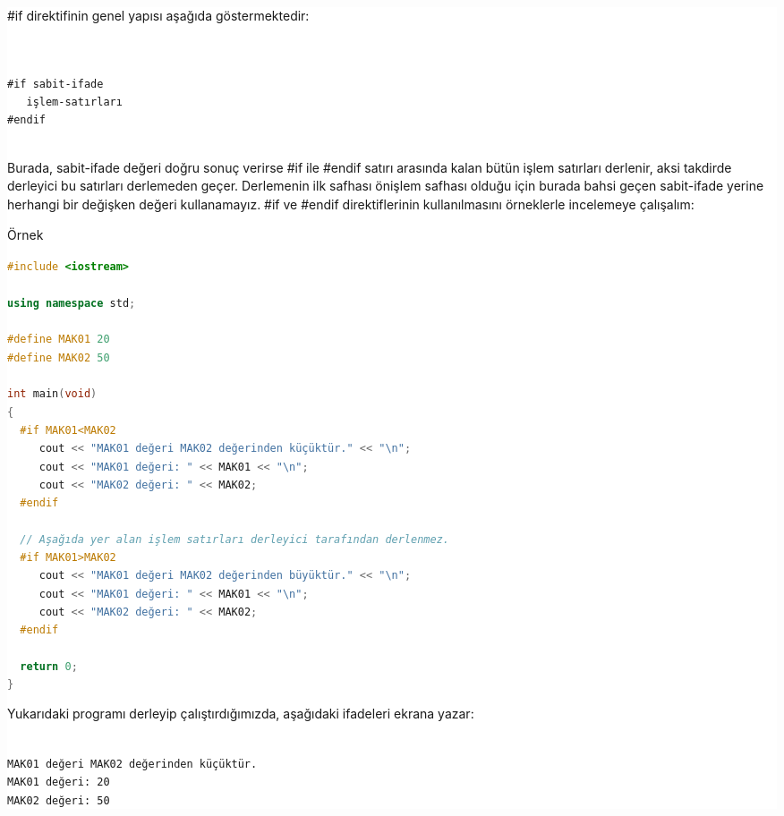 #if direktifinin genel yapısı aşağıda göstermektedir:

```


#if sabit-ifade
   işlem-satırları
#endif


```

Burada, sabit-ifade değeri doğru sonuç verirse #if ile #endif satırı arasında kalan bütün işlem satırları derlenir, aksi takdirde derleyici bu satırları derlemeden geçer. Derlemenin ilk safhası önişlem safhası olduğu için burada bahsi geçen sabit-ifade yerine herhangi bir değişken değeri kullanamayız. #if ve #endif direktiflerinin kullanılmasını örneklerle incelemeye çalışalım:

Örnek

```c++
#include <iostream>

using namespace std;

#define MAK01 20
#define MAK02 50

int main(void)
{
  #if MAK01<MAK02
     cout << "MAK01 değeri MAK02 değerinden küçüktür." << "\n";
     cout << "MAK01 değeri: " << MAK01 << "\n";
     cout << "MAK02 değeri: " << MAK02;
  #endif

  // Aşağıda yer alan işlem satırları derleyici tarafından derlenmez.
  #if MAK01>MAK02
     cout << "MAK01 değeri MAK02 değerinden büyüktür." << "\n";
     cout << "MAK01 değeri: " << MAK01 << "\n";
     cout << "MAK02 değeri: " << MAK02;
  #endif

  return 0;
}


```

Yukarıdaki programı derleyip çalıştırdığımızda, aşağıdaki ifadeleri ekrana yazar:

```

MAK01 değeri MAK02 değerinden küçüktür.
MAK01 değeri: 20
MAK02 değeri: 50

```
